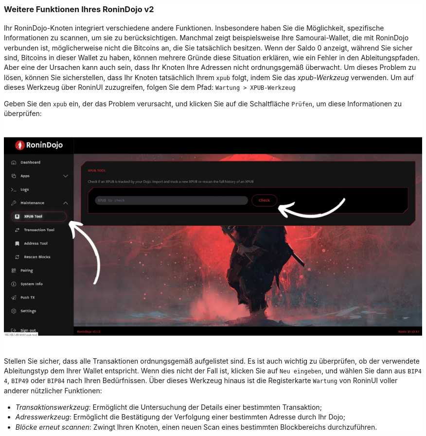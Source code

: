 ### Weitere Funktionen Ihres RoninDojo v2
Ihr RoninDojo-Knoten integriert verschiedene andere Funktionen. Insbesondere haben Sie die Möglichkeit, spezifische Informationen zu scannen, um sie zu berücksichtigen. Manchmal zeigt beispielsweise Ihre Samourai-Wallet, die mit RoninDojo verbunden ist, möglicherweise nicht die Bitcoins an, die Sie tatsächlich besitzen. Wenn der Saldo 0 anzeigt, während Sie sicher sind, Bitcoins in dieser Wallet zu haben, können mehrere Gründe diese Situation erklären, wie ein Fehler in den Ableitungspfaden. Aber eine der Ursachen kann auch sein, dass Ihr Knoten Ihre Adressen nicht ordnungsgemäß überwacht. Um dieses Problem zu lösen, können Sie sicherstellen, dass Ihr Knoten tatsächlich Ihrem `xpub` folgt, indem Sie das _xpub-Werkzeug_ verwenden. Um auf dieses Werkzeug über RoninUI zuzugreifen, folgen Sie dem Pfad:
`Wartung > XPUB-Werkzeug`

Geben Sie den `xpub` ein, der das Problem verursacht, und klicken Sie auf die Schaltfläche `Prüfen`, um diese Informationen zu überprüfen:
![xpub tool](assets/notext/54.webp)
Stellen Sie sicher, dass alle Transaktionen ordnungsgemäß aufgelistet sind. Es ist auch wichtig zu überprüfen, ob der verwendete Ableitungstyp dem Ihrer Wallet entspricht. Wenn dies nicht der Fall ist, klicken Sie auf `Neu eingeben`, und wählen Sie dann aus `BIP44`, `BIP49` oder `BIP84` nach Ihren Bedürfnissen.
Über dieses Werkzeug hinaus ist die Registerkarte `Wartung` von RoninUI voller anderer nützlicher Funktionen:
- *Transaktionswerkzeug*: Ermöglicht die Untersuchung der Details einer bestimmten Transaktion;
- *Adresswerkzeug*: Ermöglicht die Bestätigung der Verfolgung einer bestimmten Adresse durch Ihr Dojo;
- *Blöcke erneut scannen*: Zwingt Ihren Knoten, einen neuen Scan eines bestimmten Blockbereichs durchzuführen.
